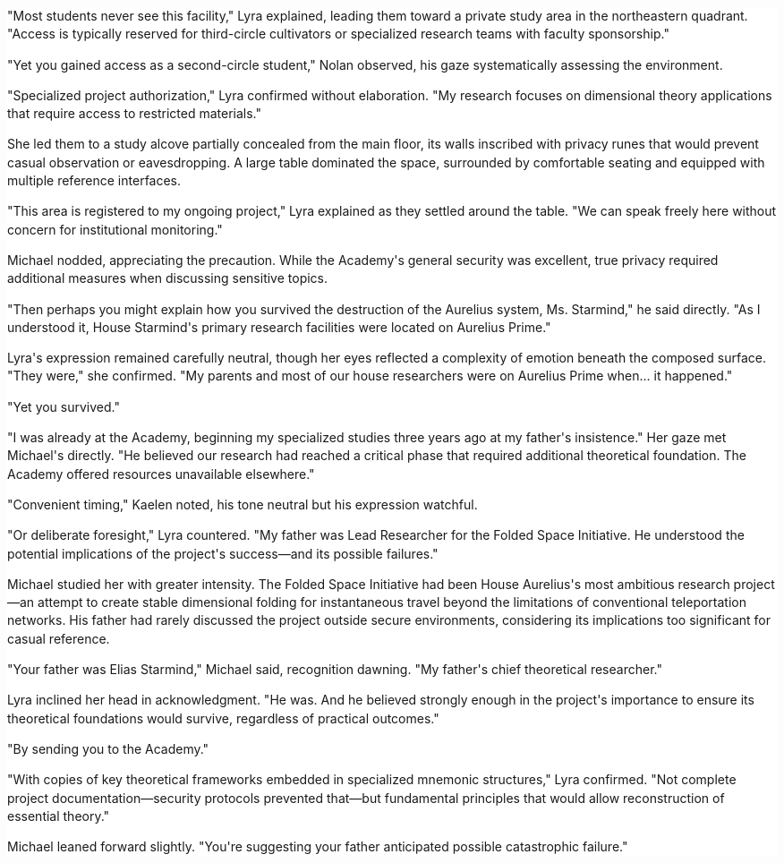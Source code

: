 "Most students never see this facility," Lyra explained, leading them toward a private study area in the northeastern quadrant. "Access is typically reserved for third-circle cultivators or specialized research teams with faculty sponsorship."

"Yet you gained access as a second-circle student," Nolan observed, his gaze systematically assessing the environment.

"Specialized project authorization," Lyra confirmed without elaboration. "My research focuses on dimensional theory applications that require access to restricted materials."

She led them to a study alcove partially concealed from the main floor, its walls inscribed with privacy runes that would prevent casual observation or eavesdropping. A large table dominated the space, surrounded by comfortable seating and equipped with multiple reference interfaces.

"This area is registered to my ongoing project," Lyra explained as they settled around the table. "We can speak freely here without concern for institutional monitoring."

Michael nodded, appreciating the precaution. While the Academy's general security was excellent, true privacy required additional measures when discussing sensitive topics.

"Then perhaps you might explain how you survived the destruction of the Aurelius system, Ms. Starmind," he said directly. "As I understood it, House Starmind's primary research facilities were located on Aurelius Prime."

Lyra's expression remained carefully neutral, though her eyes reflected a complexity of emotion beneath the composed surface. "They were," she confirmed. "My parents and most of our house researchers were on Aurelius Prime when... it happened."

"Yet you survived."

"I was already at the Academy, beginning my specialized studies three years ago at my father's insistence." Her gaze met Michael's directly. "He believed our research had reached a critical phase that required additional theoretical foundation. The Academy offered resources unavailable elsewhere."

"Convenient timing," Kaelen noted, his tone neutral but his expression watchful.

"Or deliberate foresight," Lyra countered. "My father was Lead Researcher for the Folded Space Initiative. He understood the potential implications of the project's success—and its possible failures."

Michael studied her with greater intensity. The Folded Space Initiative had been House Aurelius's most ambitious research project—an attempt to create stable dimensional folding for instantaneous travel beyond the limitations of conventional teleportation networks. His father had rarely discussed the project outside secure environments, considering its implications too significant for casual reference.

"Your father was Elias Starmind," Michael said, recognition dawning. "My father's chief theoretical researcher."

Lyra inclined her head in acknowledgment. "He was. And he believed strongly enough in the project's importance to ensure its theoretical foundations would survive, regardless of practical outcomes."

"By sending you to the Academy."

"With copies of key theoretical frameworks embedded in specialized mnemonic structures," Lyra confirmed. "Not complete project documentation—security protocols prevented that—but fundamental principles that would allow reconstruction of essential theory."

Michael leaned forward slightly. "You're suggesting your father anticipated possible catastrophic failure."
